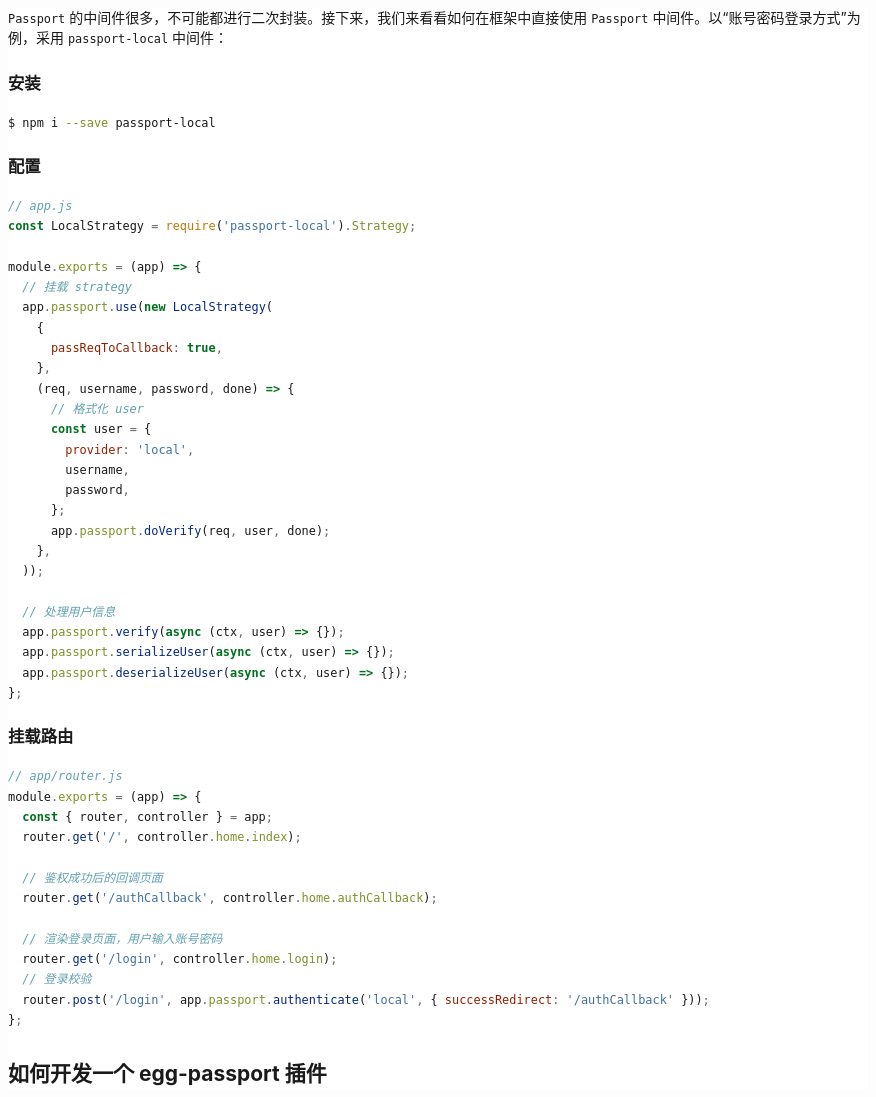 `Passport` 的中间件很多，不可能都进行二次封装。接下来，我们来看看如何在框架中直接使用 `Passport` 中间件。以“账号密码登录方式”为例，采用 `passport-local` 中间件：

### 安装

```bash
$ npm i --save passport-local
```

### 配置

```javascript
// app.js
const LocalStrategy = require('passport-local').Strategy;

module.exports = (app) => {
  // 挂载 strategy
  app.passport.use(new LocalStrategy(
    {
      passReqToCallback: true,
    },
    (req, username, password, done) => {
      // 格式化 user
      const user = {
        provider: 'local',
        username,
        password,
      };
      app.passport.doVerify(req, user, done);
    },
  ));

  // 处理用户信息
  app.passport.verify(async (ctx, user) => {});
  app.passport.serializeUser(async (ctx, user) => {});
  app.passport.deserializeUser(async (ctx, user) => {});
};
```

### 挂载路由

```javascript
// app/router.js
module.exports = (app) => {
  const { router, controller } = app;
  router.get('/', controller.home.index);

  // 鉴权成功后的回调页面
  router.get('/authCallback', controller.home.authCallback);

  // 渲染登录页面，用户输入账号密码
  router.get('/login', controller.home.login);
  // 登录校验
  router.post('/login', app.passport.authenticate('local', { successRedirect: '/authCallback' }));
};
```
## 如何开发一个 egg-passport 插件

